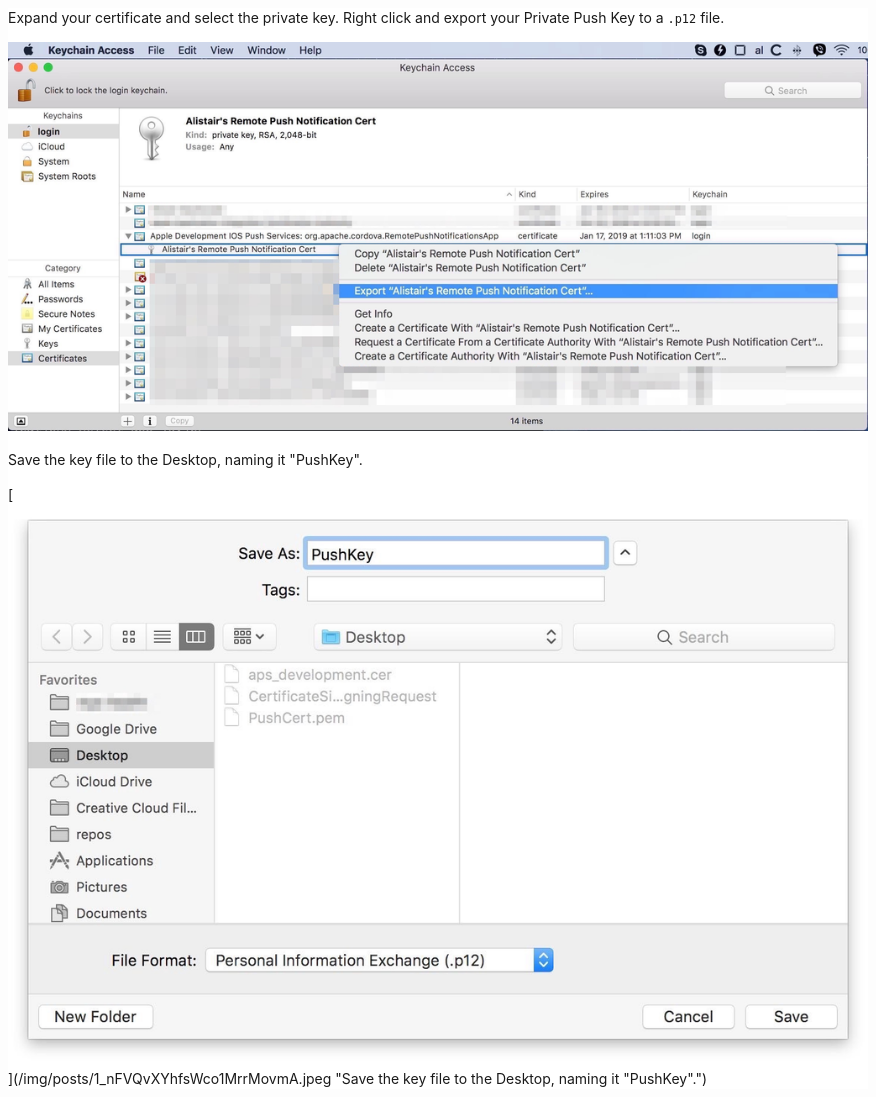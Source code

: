 Expand your certificate and select the private key. Right click and export your Private Push Key to a `.p12` file.

[![Expand your certificate and select the private key. Right click and export your Private Push Key to a .p12 file.](/img/posts/1_bKqKUAK9JrQYT3oSXQVKBQ.jpeg)](/img/posts/1_bKqKUAK9JrQYT3oSXQVKBQ.jpeg "Expand your certificate and select the private key. Right click and export your Private Push Key to a .p12 file.")

Save the key file to the Desktop, naming it "PushKey".

[![Save the key file to the Desktop, naming it "PushKey".](/img/posts/1_nFVQvXYhfsWco1MrrMovmA.jpeg)](/img/posts/1_nFVQvXYhfsWco1MrrMovmA.jpeg "Save the key file to the Desktop, naming it "PushKey".")
